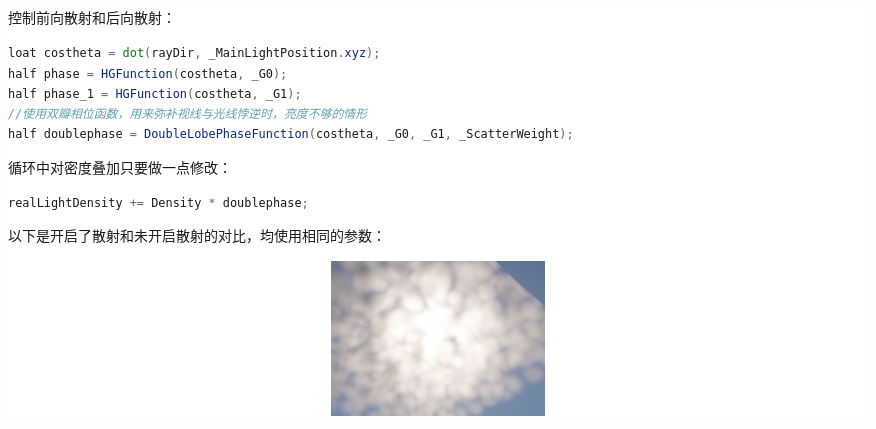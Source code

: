 控制前向散射和后向散射：

```glsl
loat costheta = dot(rayDir, _MainLightPosition.xyz);
half phase = HGFunction(costheta, _G0);
half phase_1 = HGFunction(costheta, _G1);
//使用双瓣相位函数，用来弥补视线与光线悖逆时，亮度不够的情形
half doublephase = DoubleLobePhaseFunction(costheta, _G0, _G1, _ScatterWeight);
```

循环中对密度叠加只要做一点修改：

```glsl
realLightDensity += Density * doublephase;
```

以下是开启了散射和未开启散射的对比，均使用相同的参数：

<center>
    <img src="pics\56.png" alt="image-20240614142013826" style="zoom:25%;" />